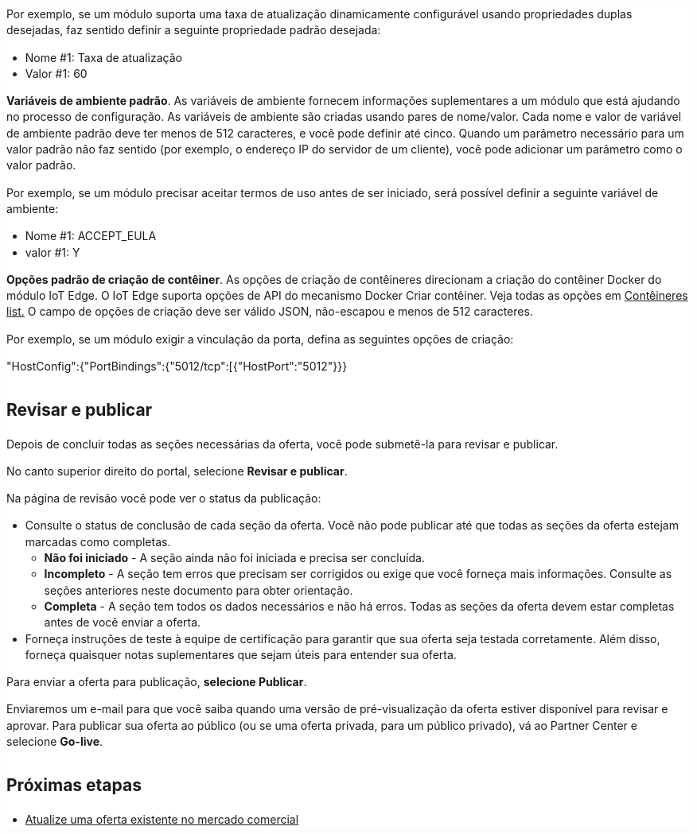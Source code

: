 Por exemplo, se um módulo suporta uma taxa de atualização dinamicamente configurável usando propriedades duplas desejadas, faz sentido definir a seguinte propriedade padrão desejada:

- Nome #1: Taxa de atualização
- Valor #1: 60

**Variáveis de ambiente padrão**. As variáveis de ambiente fornecem informações suplementares a um módulo que está ajudando no processo de configuração. As variáveis de ambiente são criadas usando pares de nome/valor. Cada nome e valor de variável de ambiente padrão deve ter menos de 512 caracteres, e você pode definir até cinco. Quando um parâmetro necessário para um valor padrão não faz sentido (por exemplo, o endereço IP do servidor de um cliente), você pode adicionar um parâmetro como o valor padrão.

Por exemplo, se um módulo precisar aceitar termos de uso antes de ser iniciado, será possível definir a seguinte variável de ambiente:

- Nome #1: ACCEPT_EULA
- valor #1: Y

**Opções padrão de criação de contêiner**. As opções de criação de contêineres direcionam a criação do contêiner Docker do módulo IoT Edge. O IoT Edge suporta opções de API do mecanismo Docker Criar contêiner. Veja todas as opções em [Contêineres list.](https://docs.docker.com/engine/api/v1.30/#operation/ContainerList) O campo de opções de criação deve ser válido JSON, não-escapou e menos de 512 caracteres.

Por exemplo, se um módulo exigir a vinculação da porta, defina as seguintes opções de criação:

"HostConfig":{"PortBindings":{"5012/tcp":[{"HostPort":"5012"}}}

## <a name="review-and-publish"></a>Revisar e publicar

Depois de concluir todas as seções necessárias da oferta, você pode submetê-la para revisar e publicar.

No canto superior direito do portal, selecione **Revisar e publicar**.

Na página de revisão você pode ver o status da publicação:

- Consulte o status de conclusão de cada seção da oferta. Você não pode publicar até que todas as seções da oferta estejam marcadas como completas.
    - **Não foi iniciado** - A seção ainda não foi iniciada e precisa ser concluída.
    - **Incompleto** - A seção tem erros que precisam ser corrigidos ou exige que você forneça mais informações. Consulte as seções anteriores neste documento para obter orientação.
    - **Completa** - A seção tem todos os dados necessários e não há erros. Todas as seções da oferta devem estar completas antes de você enviar a oferta.
- Forneça instruções de teste à equipe de certificação para garantir que sua oferta seja testada corretamente. Além disso, forneça quaisquer notas suplementares que sejam úteis para entender sua oferta.

Para enviar a oferta para publicação, **selecione Publicar**.

Enviaremos um e-mail para que você saiba quando uma versão de pré-visualização da oferta estiver disponível para revisar e aprovar. Para publicar sua oferta ao público (ou se uma oferta privada, para um público privado), vá ao Partner Center e selecione **Go-live**.

## <a name="next-steps"></a>Próximas etapas

- [Atualize uma oferta existente no mercado comercial](https://docs.microsoft.com//azure/marketplace/partner-center-portal/update-existing-offer)
